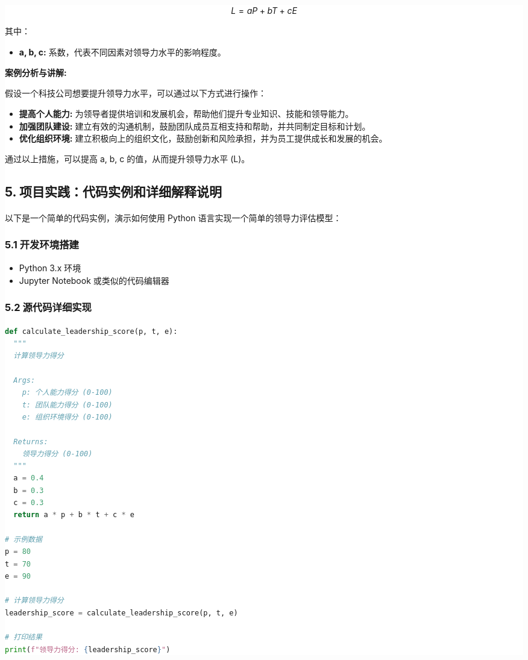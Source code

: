 $$L = aP + bT + cE$$

其中：

* **a, b, c:** 系数，代表不同因素对领导力水平的影响程度。

**案例分析与讲解:**

假设一个科技公司想要提升领导力水平，可以通过以下方式进行操作：

* **提高个人能力:** 为领导者提供培训和发展机会，帮助他们提升专业知识、技能和领导能力。
* **加强团队建设:** 建立有效的沟通机制，鼓励团队成员互相支持和帮助，并共同制定目标和计划。
* **优化组织环境:** 建立积极向上的组织文化，鼓励创新和风险承担，并为员工提供成长和发展的机会。

通过以上措施，可以提高 a, b, c 的值，从而提升领导力水平 (L)。

## 5. 项目实践：代码实例和详细解释说明

以下是一个简单的代码实例，演示如何使用 Python 语言实现一个简单的领导力评估模型：

### 5.1  开发环境搭建

* Python 3.x 环境
* Jupyter Notebook 或类似的代码编辑器

### 5.2  源代码详细实现

```python
def calculate_leadership_score(p, t, e):
  """
  计算领导力得分

  Args:
    p: 个人能力得分 (0-100)
    t: 团队能力得分 (0-100)
    e: 组织环境得分 (0-100)

  Returns:
    领导力得分 (0-100)
  """
  a = 0.4
  b = 0.3
  c = 0.3
  return a * p + b * t + c * e

# 示例数据
p = 80
t = 70
e = 90

# 计算领导力得分
leadership_score = calculate_leadership_score(p, t, e)

# 打印结果
print(f"领导力得分: {leadership_score}")
```
